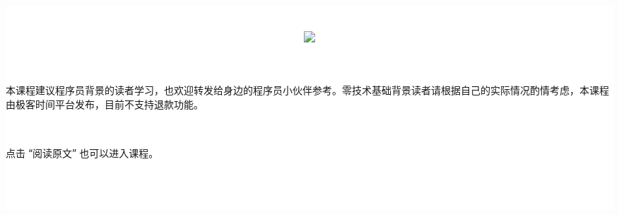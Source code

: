 <p line="gXKY" style='max-width: 100%;min-height: 1em;color: rgb(51, 51, 51);font-family: -apple-system-font, BlinkMacSystemFont, "Helvetica Neue", "PingFang SC", "Hiragino Sans GB", "Microsoft YaHei UI", "Microsoft YaHei", Arial, sans-serif;font-size: 17px;letter-spacing: 0.544px;text-align: justify;white-space: normal;background-color: rgb(255, 255, 255);box-sizing: border-box !important;word-wrap: break-word !important;'>
<span class="" line-inline="jfp8" style="max-width: 100%;box-sizing: border-box !important;word-wrap: break-word !important;">
</span>
</p>
<p style='max-width: 100%;min-height: 1em;color: rgb(51, 51, 51);font-family: -apple-system-font, BlinkMacSystemFont, "Helvetica Neue", "PingFang SC", "Hiragino Sans GB", "Microsoft YaHei UI", "Microsoft YaHei", Arial, sans-serif;font-size: 17px;letter-spacing: 0.544px;white-space: normal;background-color: rgb(255, 255, 255);text-align: center;box-sizing: border-box !important;word-wrap: break-word !important;'>
<img class="" data-copyright="0" data-ratio="3.656" data-s="300,640" data-src="" data-type="jpeg" data-w="750" src="{{ '/img/BIPpxEvceW8qHE4JTOrbvgw4YaOCDz4krT7yeRUo7JfGlRibabYSDtYbq8bwp9UHvLdv6ucWvSMSBJjnBvDuvsg..png' | prepend: site.img | replace: '//','/' }}" style="box-sizing: border-box !important;word-wrap: break-word !important;width: 677px !important;visibility: visible !important;"/>
</p>
<p>
<br/>
</p>
<p>
         本课程建议程序员背景的读者学习，也欢迎转发给身边的程序员小伙伴参考。零技术基础背景读者请根据自己的实际情况酌情考虑，本课程由极客时间平台发布，目前不支持退款功能。
        </p>
<p>
<br/>
</p>
<p>
         点击 “阅读原文” 也可以进入课程。
        </p>
<p>
<br/>
</p>
<p>
<br/>
</p>
</div>